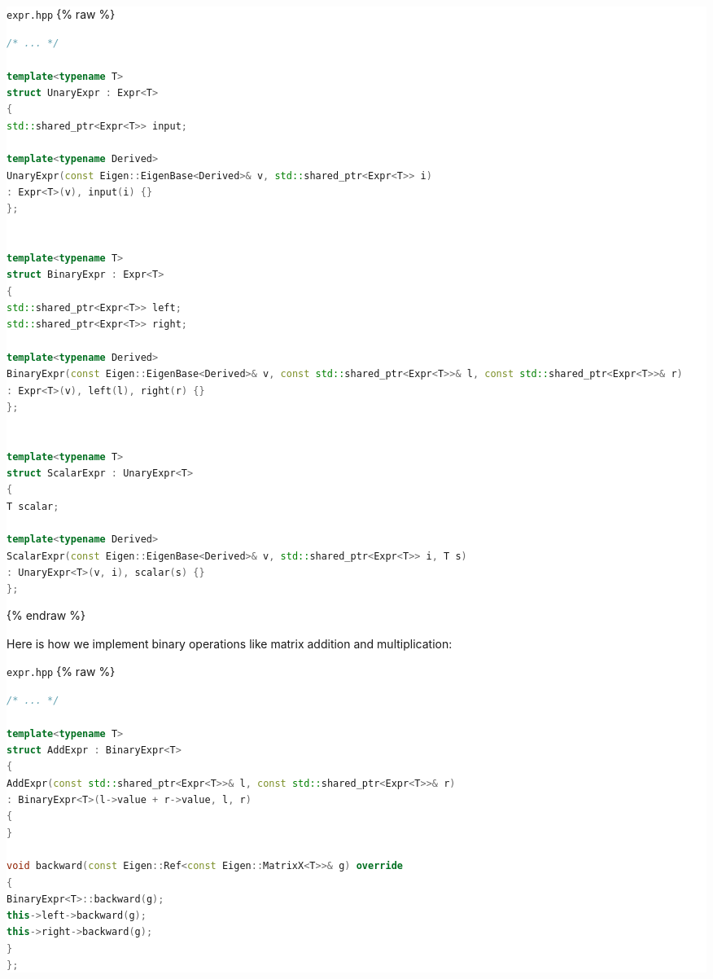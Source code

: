 `expr.hpp`
{% raw %}

```cpp
/* ... */

template<typename T>
struct UnaryExpr : Expr<T>
{
std::shared_ptr<Expr<T>> input;

template<typename Derived>
UnaryExpr(const Eigen::EigenBase<Derived>& v, std::shared_ptr<Expr<T>> i) 
: Expr<T>(v), input(i) {}
};


template<typename T>
struct BinaryExpr : Expr<T>
{
std::shared_ptr<Expr<T>> left;
std::shared_ptr<Expr<T>> right;

template<typename Derived>
BinaryExpr(const Eigen::EigenBase<Derived>& v, const std::shared_ptr<Expr<T>>& l, const std::shared_ptr<Expr<T>>& r) 
: Expr<T>(v), left(l), right(r) {}
};


template<typename T>
struct ScalarExpr : UnaryExpr<T>
{
T scalar;

template<typename Derived>
ScalarExpr(const Eigen::EigenBase<Derived>& v, std::shared_ptr<Expr<T>> i, T s) 
: UnaryExpr<T>(v, i), scalar(s) {}
};
```

{% endraw %}

Here is how we implement binary operations like matrix addition and multiplication:

`expr.hpp`
{% raw %}

```cpp
/* ... */

template<typename T>
struct AddExpr : BinaryExpr<T>
{
AddExpr(const std::shared_ptr<Expr<T>>& l, const std::shared_ptr<Expr<T>>& r)
: BinaryExpr<T>(l->value + r->value, l, r)
{
}

void backward(const Eigen::Ref<const Eigen::MatrixX<T>>& g) override
{
BinaryExpr<T>::backward(g);
this->left->backward(g);
this->right->backward(g);
}
};
```